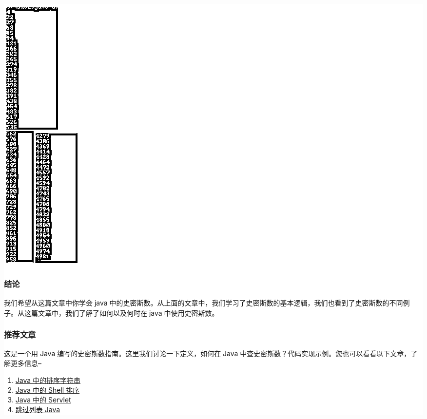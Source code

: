 ![Smith Number Output](img/2d19c17fd6c019dd70b63e8b46998191.png)



### 结论

我们希望从这篇文章中你学会 java 中的史密斯数。从上面的文章中，我们学习了史密斯数的基本逻辑，我们也看到了史密斯数的不同例子。从这篇文章中，我们了解了如何以及何时在 java 中使用史密斯数。

### 推荐文章

这是一个用 Java 编写的史密斯数指南。这里我们讨论一下定义，如何在 Java 中查史密斯数？代码实现示例。您也可以看看以下文章，了解更多信息–

1.  [Java 中的排序字符串](https://www.educba.com/sort-string-in-java/)
2.  [Java 中的 Shell 排序](https://www.educba.com/shell-sort-in-java/)
3.  [Java 中的 Servlet](https://www.educba.com/servlet-in-java/)
4.  [跳过列表 Java](https://www.educba.com/skip-list-java/)





